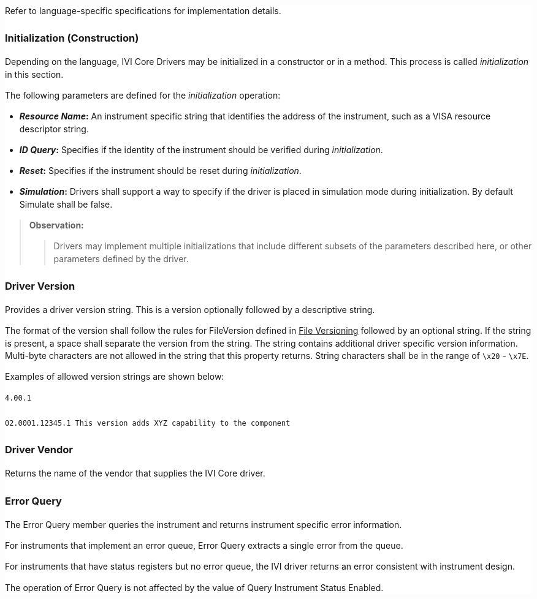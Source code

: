 Refer to language-specific specifications for implementation details.

### Initialization (Construction)

Depending on the language, IVI Core Drivers may be initialized in a constructor or in a method. This process is called *initialization* in this section.

The following parameters are defined for the *initialization* operation:

- ***Resource Name*:**
  An instrument specific string that identifies the address of the instrument, such as a VISA resource descriptor string.

- ***ID Query*:**
  Specifies if the identity of the instrument should be verified during *initialization*.

- ***Reset*:**
  Specifies if the instrument should be reset during *initialization*.

- ***Simulation*:**
  Drivers shall support a way to specify if the driver is placed in simulation mode during initialization. By default Simulate shall be false.

> **Observation:**
> > Drivers may implement multiple initializations that include different subsets of the parameters described here, or other parameters defined by the driver.

### Driver Version

Provides a driver version string. This is a version optionally followed by a descriptive string.

The format of the version shall follow the rules for FileVersion defined in [File Versioning](#file-versioning) followed by an optional string. If the string is present, a space shall separate the version from the string. The string contains additional driver specific version information. Multi-byte characters are not allowed in the string that this property returns. String characters shall be in the range of `\x20` - `\x7E`.

Examples of allowed version strings are shown below:

    4.00.1

    02.0001.12345.1 This version adds XYZ capability to the component

### Driver Vendor

Returns the name of the vendor that supplies the IVI Core driver.

### Error Query

The Error Query member queries the instrument and returns instrument specific error information.

For instruments that implement an error queue, Error Query extracts a single error from the queue.

For instruments that have status registers but no error queue, the IVI driver returns an error consistent with instrument design.

The operation of Error Query is not affected by the value of Query Instrument Status Enabled.

